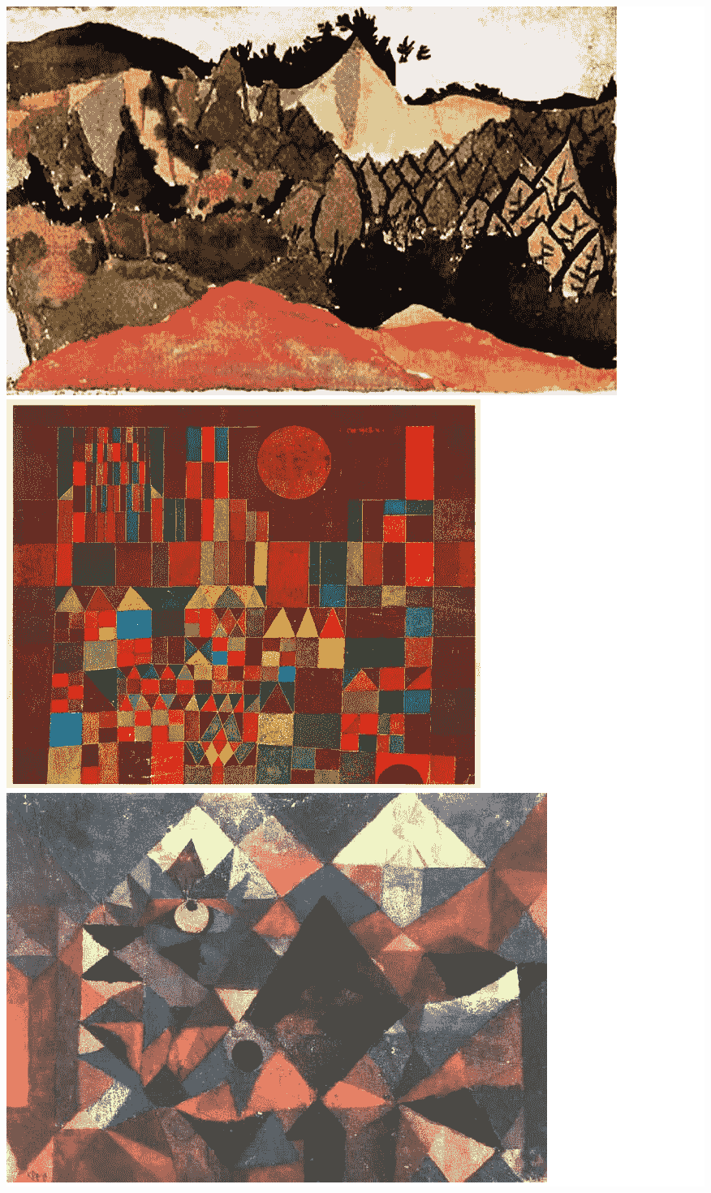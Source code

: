 ![](img/ebeef81066d9ac3f2716212ade5b178f.png)![](img/53501543f2c6282c1a3dc69118ada28a.png)![](img/0675537920832d54f952d29448c28769.png)